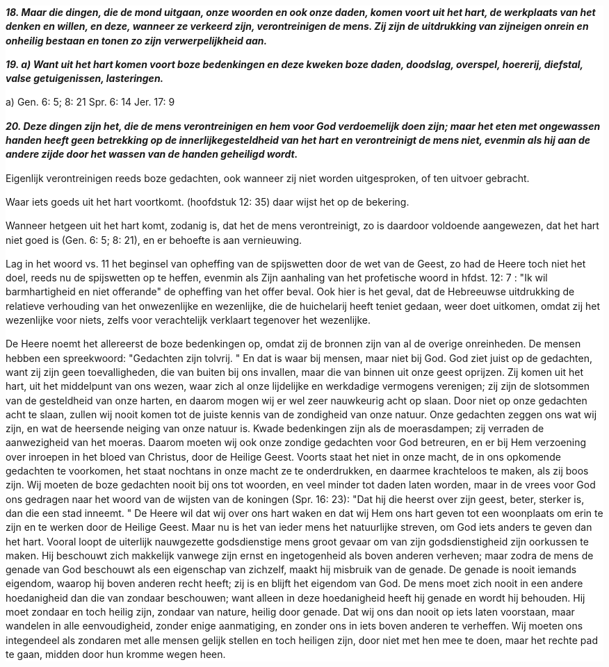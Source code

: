 ***18. Maar die dingen, die de mond uitgaan, onze woorden en ook onze daden, komen voort uit het hart, de werkplaats van het denken en willen, en deze, wanneer ze verkeerd zijn, verontreinigen de mens. Zij zijn de uitdrukking van zijneigen onrein en onheilig bestaan en tonen zo zijn verwerpelijkheid aan.***

***19. a) Want uit het hart komen voort boze bedenkingen en deze kweken boze daden, doodslag, overspel, hoererij, diefstal, valse getuigenissen, lasteringen.***

a) Gen. 6: 5; 8: 21 Spr. 6: 14 Jer. 17: 9

***20. Deze dingen zijn het, die de mens verontreinigen en hem voor God verdoemelijk doen zijn; maar het eten met ongewassen handen heeft geen betrekking op de innerlijkegesteldheid van het hart en verontreinigt de mens niet, evenmin als hij aan de andere zijde door het wassen van de handen geheiligd wordt.***

Eigenlijk verontreinigen reeds boze gedachten, ook wanneer zij niet worden uitgesproken, of ten uitvoer gebracht.

Waar iets goeds uit het hart voortkomt. (hoofdstuk 12: 35) daar wijst het op de bekering.

Wanneer hetgeen uit het hart komt, zodanig is, dat het de mens verontreinigt, zo is daardoor voldoende aangewezen, dat het hart niet goed is (Gen. 6: 5; 8: 21), en er behoefte is aan vernieuwing.

Lag in het woord vs. 11 het beginsel van opheffing van de spijswetten door de wet van de Geest, zo had de Heere toch niet het doel, reeds nu de spijswetten op te heffen, evenmin als Zijn aanhaling van het profetische woord in hfdst. 12: 7 : "Ik wil barmhartigheid en niet offerande" de opheffing van het offer beval. Ook hier is het geval, dat de Hebreeuwse uitdrukking de relatieve verhouding van het onwezenlijke en wezenlijke, die de huichelarij heeft teniet gedaan, weer doet uitkomen, omdat zij het wezenlijke voor niets, zelfs voor verachtelijk verklaart tegenover het wezenlijke.

De Heere noemt het allereerst de boze bedenkingen op, omdat zij de bronnen zijn van al de overige onreinheden. De mensen hebben een spreekwoord: "Gedachten zijn tolvrij. " En dat is waar bij mensen, maar niet bij God. God ziet juist op de gedachten, want zij zijn geen toevalligheden, die van buiten bij ons invallen, maar die van binnen uit onze geest oprijzen. Zij komen uit het hart, uit het middelpunt van ons wezen, waar zich al onze lijdelijke en werkdadige vermogens verenigen; zij zijn de slotsommen van de gesteldheid van onze harten, en daarom mogen wij er wel zeer nauwkeurig acht op slaan. Door niet op onze gedachten acht te slaan, zullen wij nooit komen tot de juiste kennis van de zondigheid van onze natuur. Onze gedachten zeggen ons wat wij zijn, en wat de heersende neiging van onze natuur is. Kwade bedenkingen zijn als de moerasdampen; zij verraden de aanwezigheid van het moeras. Daarom moeten wij ook onze zondige gedachten voor God betreuren, en er bij Hem verzoening over inroepen in het bloed van Christus, door de Heilige Geest. Voorts staat het niet in onze macht, de in ons opkomende gedachten te voorkomen, het staat nochtans in onze macht ze te onderdrukken, en daarmee krachteloos te maken, als zij boos zijn. Wij moeten de boze gedachten nooit bij ons tot woorden, en veel minder tot daden laten worden, maar in de vrees voor God ons gedragen naar het woord van de wijsten van de koningen (Spr. 16: 23): "Dat hij die heerst over zijn geest, beter, sterker is, dan die een stad inneemt. " De Heere wil dat wij over ons hart waken en dat wij Hem ons hart geven tot een woonplaats om erin te zijn en te werken door de Heilige Geest. Maar nu is het van ieder mens het natuurlijke streven, om God iets anders te geven dan het hart. Vooral loopt de uiterlijk nauwgezette godsdienstige mens groot gevaar om van zijn godsdienstigheid zijn oorkussen te maken. Hij beschouwt zich makkelijk vanwege zijn ernst en ingetogenheid als boven anderen verheven; maar zodra de mens de genade van God beschouwt als een eigenschap van zichzelf, maakt hij misbruik van de genade. De genade is nooit iemands eigendom, waarop hij boven anderen recht heeft; zij is en blijft het eigendom van God. De mens moet zich nooit in een andere hoedanigheid dan die van zondaar beschouwen; want alleen in deze hoedanigheid heeft hij genade en wordt hij behouden. Hij moet zondaar en toch heilig zijn, zondaar van nature, heilig door genade. Dat wij ons dan nooit op iets laten voorstaan, maar wandelen in alle eenvoudigheid, zonder enige aanmatiging, en zonder ons in iets boven anderen te verheffen. Wij moeten ons integendeel als zondaren met alle mensen gelijk stellen en toch heiligen zijn, door niet met hen mee te doen, maar het rechte pad te gaan, midden door hun kromme wegen heen.
